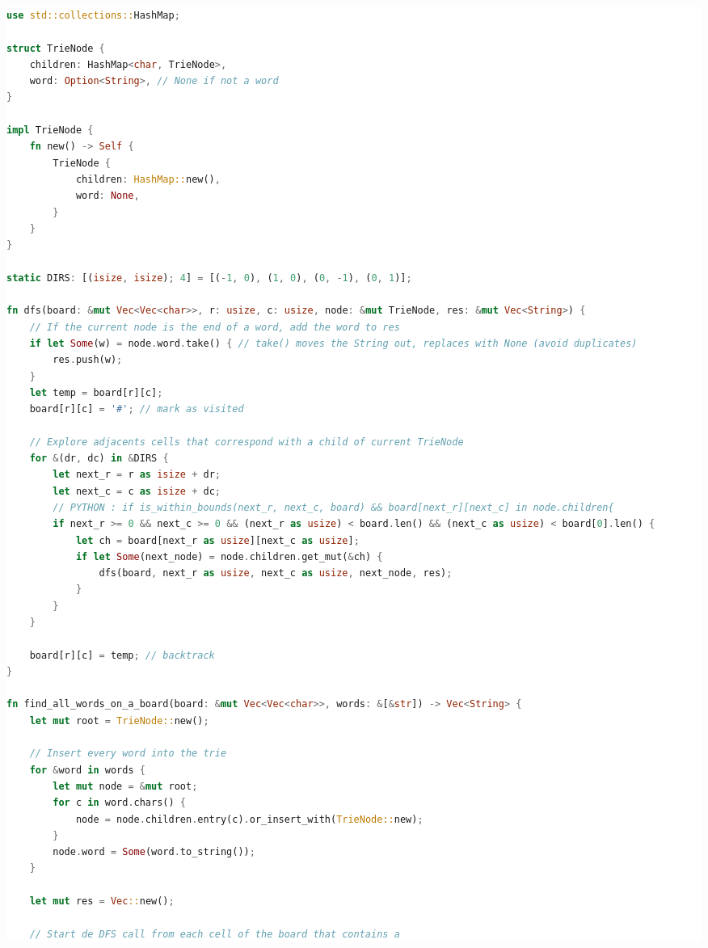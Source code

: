 


```rust
use std::collections::HashMap;

struct TrieNode {
    children: HashMap<char, TrieNode>,
    word: Option<String>, // None if not a word
}

impl TrieNode {
    fn new() -> Self {
        TrieNode {
            children: HashMap::new(),
            word: None,
        }
    }
}

static DIRS: [(isize, isize); 4] = [(-1, 0), (1, 0), (0, -1), (0, 1)];

fn dfs(board: &mut Vec<Vec<char>>, r: usize, c: usize, node: &mut TrieNode, res: &mut Vec<String>) {
    // If the current node is the end of a word, add the word to res
    if let Some(w) = node.word.take() { // take() moves the String out, replaces with None (avoid duplicates)
        res.push(w);
    }
    let temp = board[r][c];
    board[r][c] = '#'; // mark as visited

    // Explore adjacents cells that correspond with a child of current TrieNode
    for &(dr, dc) in &DIRS {
        let next_r = r as isize + dr;
        let next_c = c as isize + dc;
        // PYTHON : if is_within_bounds(next_r, next_c, board) && board[next_r][next_c] in node.children{
        if next_r >= 0 && next_c >= 0 && (next_r as usize) < board.len() && (next_c as usize) < board[0].len() {
            let ch = board[next_r as usize][next_c as usize];
            if let Some(next_node) = node.children.get_mut(&ch) {
                dfs(board, next_r as usize, next_c as usize, next_node, res);
            }
        }
    }

    board[r][c] = temp; // backtrack
}

fn find_all_words_on_a_board(board: &mut Vec<Vec<char>>, words: &[&str]) -> Vec<String> {
    let mut root = TrieNode::new();

    // Insert every word into the trie
    for &word in words {
        let mut node = &mut root;
        for c in word.chars() {
            node = node.children.entry(c).or_insert_with(TrieNode::new);
        }
        node.word = Some(word.to_string());
    }

    let mut res = Vec::new();

    // Start de DFS call from each cell of the board that contains a
```
